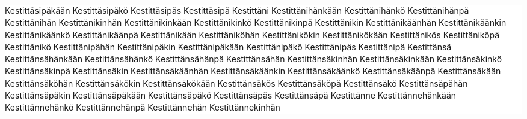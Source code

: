 Kestittäsipäkään
Kestittäsipäkö
Kestittäsipäs
Kestittäsipä
Kestittäni
Kestittänihänkään
Kestittänihänkö
Kestittänihänpä
Kestittänihän
Kestittänikinhän
Kestittänikinkään
Kestittänikinkö
Kestittänikinpä
Kestittänikin
Kestittänikäänhän
Kestittänikäänkin
Kestittänikäänkö
Kestittänikäänpä
Kestittänikään
Kestittäniköhän
Kestittänikökin
Kestittänikökään
Kestittänikös
Kestittäniköpä
Kestittänikö
Kestittänipähän
Kestittänipäkin
Kestittänipäkään
Kestittänipäkö
Kestittänipäs
Kestittänipä
Kestittänsä
Kestittänsähänkään
Kestittänsähänkö
Kestittänsähänpä
Kestittänsähän
Kestittänsäkinhän
Kestittänsäkinkään
Kestittänsäkinkö
Kestittänsäkinpä
Kestittänsäkin
Kestittänsäkäänhän
Kestittänsäkäänkin
Kestittänsäkäänkö
Kestittänsäkäänpä
Kestittänsäkään
Kestittänsäköhän
Kestittänsäkökin
Kestittänsäkökään
Kestittänsäkös
Kestittänsäköpä
Kestittänsäkö
Kestittänsäpähän
Kestittänsäpäkin
Kestittänsäpäkään
Kestittänsäpäkö
Kestittänsäpäs
Kestittänsäpä
Kestittänne
Kestittännehänkään
Kestittännehänkö
Kestittännehänpä
Kestittännehän
Kestittännekinhän